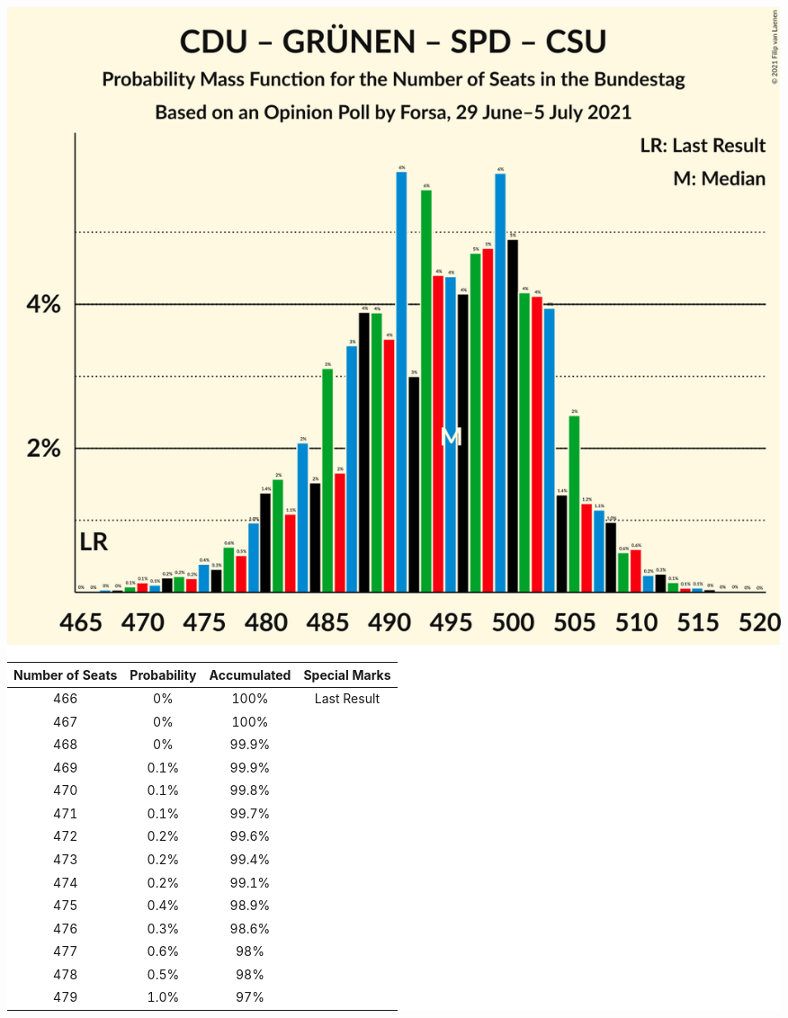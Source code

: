 ![Graph with seats probability mass function not yet produced](2021-07-05-Forsa-coalitions-seats-pmf-cdu–grünen–spd–csu.png "Seats Probability Mass Function")

| Number of Seats | Probability | Accumulated | Special Marks |
|:---------------:|:-----------:|:-----------:|:-------------:|
| 466 | 0% | 100% | Last Result |
| 467 | 0% | 100% |  |
| 468 | 0% | 99.9% |  |
| 469 | 0.1% | 99.9% |  |
| 470 | 0.1% | 99.8% |  |
| 471 | 0.1% | 99.7% |  |
| 472 | 0.2% | 99.6% |  |
| 473 | 0.2% | 99.4% |  |
| 474 | 0.2% | 99.1% |  |
| 475 | 0.4% | 98.9% |  |
| 476 | 0.3% | 98.6% |  |
| 477 | 0.6% | 98% |  |
| 478 | 0.5% | 98% |  |
| 479 | 1.0% | 97% |  |